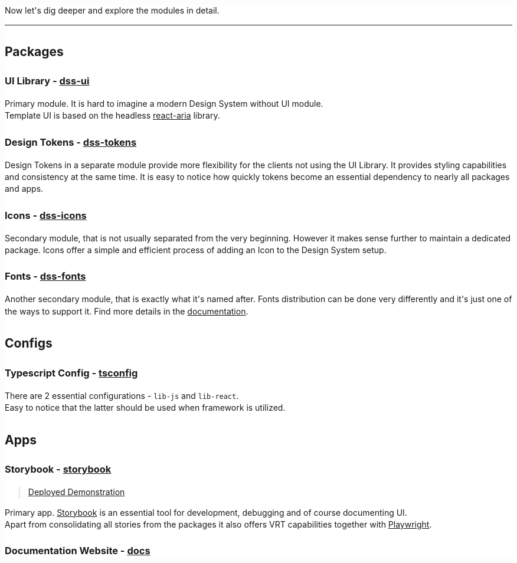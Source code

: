 Now let's dig deeper and explore the modules in detail.

---

## Packages

### UI Library - [dss-ui](/packages/dss-ui/README.md)

Primary module. It is hard to imagine a modern Design System without UI module.  
Template UI is based on the headless [react-aria](https://react-spectrum.adobe.com/react-aria/) library.

### Design Tokens - [dss-tokens](/packages/dss-tokens/README.md)

Design Tokens in a separate module provide more flexibility for the clients not using the UI Library. It provides styling capabilities and consistency at the same time. It is easy to notice how quickly tokens become an essential dependency to nearly all packages and apps.

### Icons - [dss-icons](/packages/dss-icons/README.md)

Secondary module, that is not usually separated from the very beginning. However it makes sense further to maintain a dedicated package. Icons offer a simple and efficient process of adding an Icon to the Design System setup.

### Fonts - [dss-fonts](/packages/dss-fonts/README.md)

Another secondary module, that is exactly what it's named after. Fonts distribution can be done very differently and it's just one of the ways to support it. Find more details in the [documentation](/packages/dss-fonts/README.md).

## Configs 

### Typescript Config - [tsconfig](/tsconfig/package.json)

There are 2 essential configurations - `lib-js` and `lib-react`.  
Easy to notice that the latter should be used when framework is utilized.

## Apps

### Storybook - [storybook](/apps/storybook/README.md)

> [Deployed Demonstration](https://ds-starter-storybook.vercel.app/)

Primary app. [Storybook](https://storybook.js.org/) is an essential tool for development, debugging and of course documenting UI.  
Apart from consolidating all stories from the packages it also offers VRT capabilities together with [Playwright](https://playwright.dev/).

### Documentation Website - [docs](/apps/docs/README.md)
